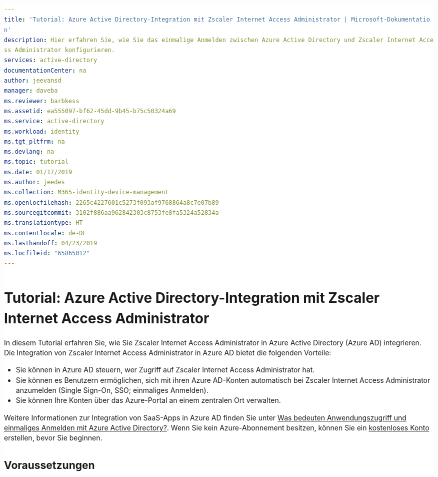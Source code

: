 ```yaml
---
title: 'Tutorial: Azure Active Directory-Integration mit Zscaler Internet Access Administrator | Microsoft-Dokumentation'
description: Hier erfahren Sie, wie Sie das einmalige Anmelden zwischen Azure Active Directory und Zscaler Internet Access Administrator konfigurieren.
services: active-directory
documentationCenter: na
author: jeevansd
manager: daveba
ms.reviewer: barbkess
ms.assetid: ea555097-bf62-45dd-9b45-b75c50324a69
ms.service: active-directory
ms.workload: identity
ms.tgt_pltfrm: na
ms.devlang: na
ms.topic: tutorial
ms.date: 01/17/2019
ms.author: jeedes
ms.collection: M365-identity-device-management
ms.openlocfilehash: 2265c4227601c5273f093af9768864a8c7e07b89
ms.sourcegitcommit: 3102f886aa962842303c8753fe8fa5324a52834a
ms.translationtype: HT
ms.contentlocale: de-DE
ms.lasthandoff: 04/23/2019
ms.locfileid: "65865012"
---
```

# <a name="tutorial-azure-active-directory-integration-with-zscaler-internet-access-administrator"></a>Tutorial: Azure Active Directory-Integration mit Zscaler Internet Access Administrator

In diesem Tutorial erfahren Sie, wie Sie Zscaler Internet Access Administrator in Azure Active Directory (Azure AD) integrieren.
Die Integration von Zscaler Internet Access Administrator in Azure AD bietet die folgenden Vorteile:

* Sie können in Azure AD steuern, wer Zugriff auf Zscaler Internet Access Administrator hat.
* Sie können es Benutzern ermöglichen, sich mit ihren Azure AD-Konten automatisch bei Zscaler Internet Access Administrator anzumelden (Single Sign-On, SSO; einmaliges Anmelden).
* Sie können Ihre Konten über das Azure-Portal an einem zentralen Ort verwalten.

Weitere Informationen zur Integration von SaaS-Apps in Azure AD finden Sie unter [Was bedeuten Anwendungszugriff und einmaliges Anmelden mit Azure Active Directory?](https://docs.microsoft.com/azure/active-directory/active-directory-appssoaccess-whatis).
Wenn Sie kein Azure-Abonnement besitzen, können Sie ein [kostenloses Konto](https://azure.microsoft.com/free/) erstellen, bevor Sie beginnen.

## <a name="prerequisites"></a>Voraussetzungen
